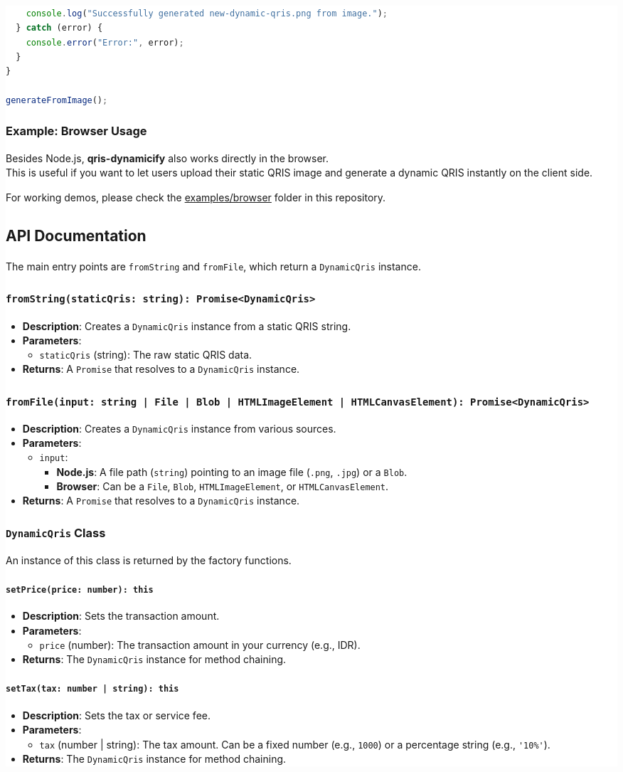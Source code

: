 ```javascript
    console.log("Successfully generated new-dynamic-qris.png from image.");
  } catch (error) {
    console.error("Error:", error);
  }
}

generateFromImage();
```

### Example: Browser Usage

Besides Node.js, **qris-dynamicify** also works directly in the browser.  
This is useful if you want to let users upload their static QRIS image and generate a dynamic QRIS instantly on the client side.

For working demos, please check the [examples/browser](https://github.com/XanderID/qris-dynamicify/tree/main/examples/browser) folder in this repository.

## API Documentation

The main entry points are `fromString` and `fromFile`, which return a `DynamicQris` instance.

### `fromString(staticQris: string): Promise<DynamicQris>`

- **Description**: Creates a `DynamicQris` instance from a static QRIS string.
- **Parameters**:
  - `staticQris` (string): The raw static QRIS data.
- **Returns**: A `Promise` that resolves to a `DynamicQris` instance.

### `fromFile(input: string | File | Blob | HTMLImageElement | HTMLCanvasElement): Promise<DynamicQris>`

- **Description**: Creates a `DynamicQris` instance from various sources.
- **Parameters**:
  - `input`:
    - **Node.js**: A file path (`string`) pointing to an image file (`.png`, `.jpg`) or a `Blob`.
    - **Browser**: Can be a `File`, `Blob`, `HTMLImageElement`, or `HTMLCanvasElement`.
- **Returns**: A `Promise` that resolves to a `DynamicQris` instance.

### `DynamicQris` Class

An instance of this class is returned by the factory functions.

#### `setPrice(price: number): this`

- **Description**: Sets the transaction amount.
- **Parameters**:
  - `price` (number): The transaction amount in your currency (e.g., IDR).
- **Returns**: The `DynamicQris` instance for method chaining.

#### `setTax(tax: number | string): this`

- **Description**: Sets the tax or service fee.
- **Parameters**:
  - `tax` (number | string): The tax amount. Can be a fixed number (e.g., `1000`) or a percentage string (e.g., `'10%'`).
- **Returns**: The `DynamicQris` instance for method chaining.
